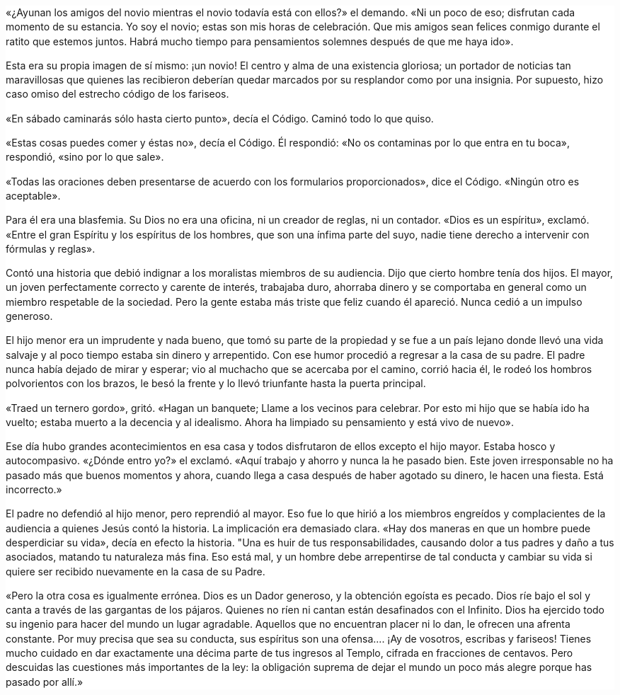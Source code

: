 «¿Ayunan los amigos del novio mientras el novio todavía está con ellos?» el demando. «Ni un poco de eso; disfrutan cada momento de su estancia. Yo soy el novio; estas son mis horas de celebración. Que mis amigos sean felices conmigo durante el ratito que estemos juntos. Habrá mucho tiempo para pensamientos solemnes después de que me haya ido».

Esta era su propia imagen de sí mismo: ¡un novio! El centro y alma de una existencia gloriosa; un portador de noticias tan maravillosas que quienes las recibieron deberían quedar marcados por su resplandor como por una insignia. Por supuesto, hizo caso omiso del estrecho código de los fariseos.

«En sábado caminarás sólo hasta cierto punto», decía el Código. Caminó todo lo que quiso.

«Estas cosas puedes comer y éstas no», decía el Código. Él respondió: «No os contaminas por lo que entra en tu boca», respondió, «sino por lo que sale».

«Todas las oraciones deben presentarse de acuerdo con los formularios proporcionados», dice el Código. «Ningún otro es aceptable».

Para él era una blasfemia. Su Dios no era una oficina, ni un creador de reglas, ni un contador. «Dios es un espíritu», exclamó. «Entre el gran Espíritu y los espíritus de los hombres, que son una ínfima parte del suyo, nadie tiene derecho a intervenir con fórmulas y reglas».

Contó una historia que debió indignar a los moralistas miembros de su audiencia. Dijo que cierto hombre tenía dos hijos. El mayor, un joven perfectamente correcto y carente de interés, trabajaba duro, ahorraba dinero y se comportaba en general como un miembro respetable de la sociedad. Pero la gente estaba más triste que feliz cuando él apareció. Nunca cedió a un impulso generoso.

El hijo menor era un imprudente y nada bueno, que tomó su parte de la propiedad y se fue a un país lejano donde llevó una vida salvaje y al poco tiempo estaba sin dinero y arrepentido. Con ese humor procedió a regresar a la casa de su padre. El padre nunca había dejado de mirar y esperar; vio al muchacho que se acercaba por el camino, corrió hacia él, le rodeó los hombros polvorientos con los brazos, le besó la frente y lo llevó triunfante hasta la puerta principal.

«Traed un ternero gordo», gritó. «Hagan un banquete; Llame a los vecinos para celebrar. Por esto mi hijo que se había ido ha vuelto; estaba muerto a la decencia y al idealismo. Ahora ha limpiado su pensamiento y está vivo de nuevo».

Ese día hubo grandes acontecimientos en esa casa y todos disfrutaron de ellos excepto el hijo mayor. Estaba hosco y autocompasivo. «¿Dónde entro yo?» el exclamó. «Aquí trabajo y ahorro y nunca la he pasado bien. Este joven irresponsable no ha pasado más que buenos momentos y ahora, cuando llega a casa después de haber agotado su dinero, le hacen una fiesta. Está incorrecto.»

El padre no defendió al hijo menor, pero reprendió al mayor. Eso fue lo que hirió a los miembros engreídos y complacientes de la audiencia a quienes Jesús contó la historia. La implicación era demasiado clara. «Hay dos maneras en que un hombre puede desperdiciar su vida», decía en efecto la historia. "Una es huir de tus responsabilidades, causando dolor a tus padres y daño a tus asociados, matando tu naturaleza más fina. Eso está mal, y un hombre debe arrepentirse de tal conducta y cambiar su vida si quiere ser recibido nuevamente en la casa de su Padre.

«Pero la otra cosa es igualmente errónea. Dios es un Dador generoso, y la obtención egoísta es pecado. Dios ríe bajo el sol y canta a través de las gargantas de los pájaros. Quienes no ríen ni cantan están desafinados con el Infinito. Dios ha ejercido todo su ingenio para hacer del mundo un lugar agradable. Aquellos que no encuentran placer ni lo dan, le ofrecen una afrenta constante. Por muy precisa que sea su conducta, sus espíritus son una ofensa.... ¡Ay de vosotros, escribas y fariseos! Tienes mucho cuidado en dar exactamente una décima parte de tus ingresos al Templo, cifrada en fracciones de centavos. Pero descuidas las cuestiones más importantes de la ley: la obligación suprema de dejar el mundo un poco más alegre porque has pasado por allí.»

